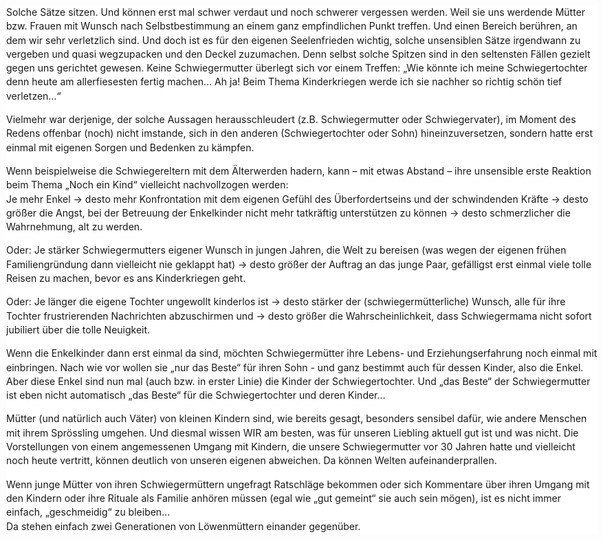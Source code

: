 Solche Sätze sitzen. Und können erst mal schwer verdaut und noch schwerer
vergessen werden. Weil sie uns werdende Mütter bzw. Frauen mit Wunsch nach
Selbstbestimmung an einem ganz empfindlichen Punkt treffen. Und einen Bereich
berühren, an dem wir sehr verletzlich sind. Und doch ist es für den eigenen
Seelenfrieden wichtig, solche unsensiblen Sätze irgendwann zu vergeben und
quasi wegzupacken und den Deckel zuzumachen. Denn selbst solche Spitzen sind
in den seltensten Fällen gezielt gegen uns gerichtet gewesen. Keine
Schwiegermutter überlegt sich vor einem Treffen: „Wie könnte ich meine
Schwiegertochter denn heute am allerfiesesten fertig machen… Ah ja! Beim Thema
Kinderkriegen werde ich sie nachher so richtig schön tief verletzen…“  
  
Vielmehr war derjenige, der solche Aussagen herausschleudert (z.B.
Schwiegermutter oder Schwiegervater), im Moment des Redens offenbar (noch)
nicht imstande, sich in den anderen (Schwiegertochter oder Sohn)
hineinzuversetzen, sondern hatte erst einmal mit eigenen Sorgen und Bedenken
zu kämpfen.  
  
Wenn beispielweise die Schwiegereltern mit dem Älterwerden hadern, kann – mit
etwas Abstand – ihre unsensible erste Reaktion beim Thema „Noch ein Kind“
vielleicht nachvollzogen werden:  
Je mehr Enkel -> desto mehr Konfrontation mit dem eigenen Gefühl des
Überfordertseins und der schwindenden Kräfte -> desto größer die Angst, bei
der Betreuung der Enkelkinder nicht mehr tatkräftig unterstützen zu können ->
desto schmerzlicher die Wahrnehmung, alt zu werden.  
  
Oder: Je stärker Schwiegermutters eigener Wunsch in jungen Jahren, die Welt zu
bereisen (was wegen der eigenen frühen Familiengründung dann vielleicht nie
geklappt hat) -> desto größer der Auftrag an das junge Paar, gefälligst erst
einmal viele tolle Reisen zu machen, bevor es ans Kinderkriegen geht.  
  
Oder: Je länger die eigene Tochter ungewollt kinderlos ist -> desto stärker
der (schwiegermütterliche) Wunsch, alle für ihre Tochter frustrierenden
Nachrichten abzuschirmen und -> desto größer die Wahrscheinlichkeit, dass
Schwiegermama nicht sofort jubiliert über die tolle Neuigkeit.  
  
Wenn die Enkelkinder dann erst einmal da sind, möchten Schwiegermütter ihre
Lebens- und Erziehungserfahrung noch einmal mit einbringen. Nach wie vor
wollen sie „nur das Beste“ für ihren Sohn - und ganz bestimmt auch für dessen
Kinder, also die Enkel. Aber diese Enkel sind nun mal (auch bzw. in erster
Linie) die Kinder der Schwiegertochter. Und „das Beste“ der Schwiegermutter
ist eben nicht automatisch „das Beste“ für die Schwiegertochter und deren
Kinder...  
  
Mütter (und natürlich auch Väter) von kleinen Kindern sind, wie bereits
gesagt, besonders sensibel dafür, wie andere Menschen mit ihrem Sprössling
umgehen. Und diesmal wissen WIR am besten, was für unseren Liebling aktuell
gut ist und was nicht. Die Vorstellungen von einem angemessenen Umgang mit
Kindern, die unsere Schwiegermutter vor 30 Jahren hatte und vielleicht noch
heute vertritt, können deutlich von unseren eigenen abweichen. Da können
Welten aufeinanderprallen.  
  
Wenn junge Mütter von ihren Schwiegermüttern ungefragt Ratschläge bekommen
oder sich Kommentare über ihren Umgang mit den Kindern oder ihre Rituale als
Familie anhören müssen (egal wie „gut gemeint“ sie auch sein mögen), ist es
nicht immer einfach, „geschmeidig“ zu bleiben…  
Da stehen einfach zwei Generationen von Löwenmüttern einander gegenüber.
